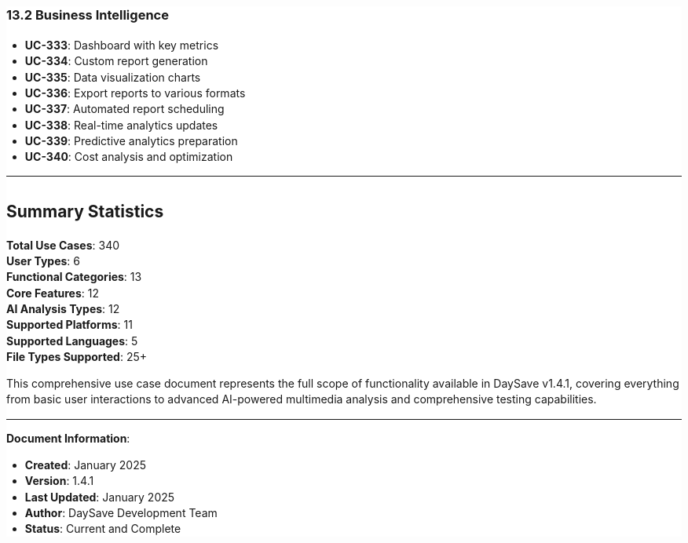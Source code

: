 ### 13.2 Business Intelligence
- **UC-333**: Dashboard with key metrics
- **UC-334**: Custom report generation
- **UC-335**: Data visualization charts
- **UC-336**: Export reports to various formats
- **UC-337**: Automated report scheduling
- **UC-338**: Real-time analytics updates
- **UC-339**: Predictive analytics preparation
- **UC-340**: Cost analysis and optimization

---

## Summary Statistics

**Total Use Cases**: 340  
**User Types**: 6  
**Functional Categories**: 13  
**Core Features**: 12  
**AI Analysis Types**: 12  
**Supported Platforms**: 11  
**Supported Languages**: 5  
**File Types Supported**: 25+  

This comprehensive use case document represents the full scope of functionality available in DaySave v1.4.1, covering everything from basic user interactions to advanced AI-powered multimedia analysis and comprehensive testing capabilities.

---

**Document Information**:
- **Created**: January 2025
- **Version**: 1.4.1
- **Last Updated**: January 2025
- **Author**: DaySave Development Team
- **Status**: Current and Complete 